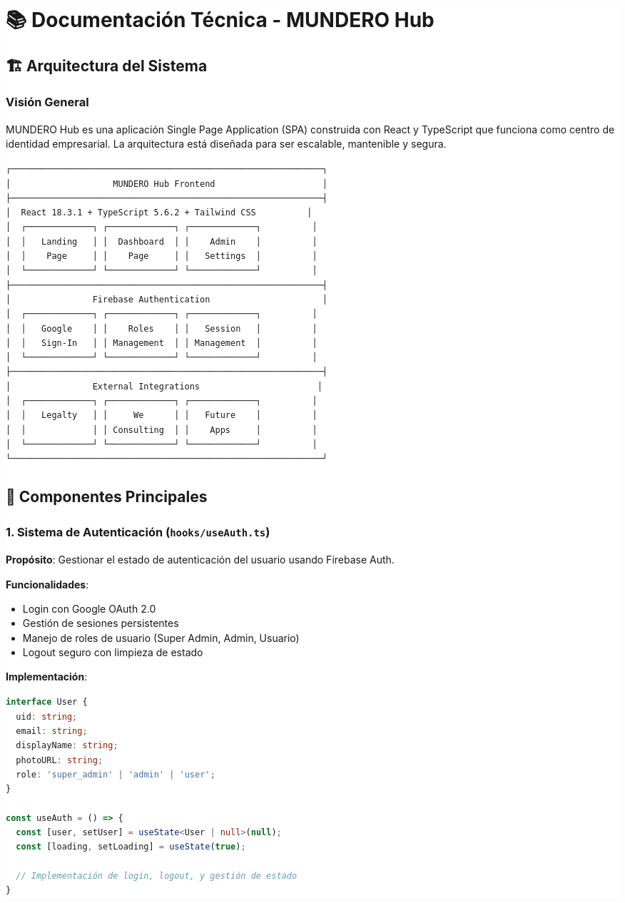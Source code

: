 # 📚 Documentación Técnica - MUNDERO Hub

## 🏗️ Arquitectura del Sistema

### Visión General

MUNDERO Hub es una aplicación Single Page Application (SPA) construida con React y TypeScript que funciona como centro de identidad empresarial. La arquitectura está diseñada para ser escalable, mantenible y segura.

```
┌─────────────────────────────────────────────────────────────┐
│                    MUNDERO Hub Frontend                     │
├─────────────────────────────────────────────────────────────┤
│  React 18.3.1 + TypeScript 5.6.2 + Tailwind CSS          │
│  ┌─────────────┐ ┌─────────────┐ ┌─────────────┐          │
│  │   Landing   │ │  Dashboard  │ │    Admin    │          │
│  │    Page     │ │    Page     │ │   Settings  │          │
│  └─────────────┘ └─────────────┘ └─────────────┘          │
├─────────────────────────────────────────────────────────────┤
│                Firebase Authentication                      │
│  ┌─────────────┐ ┌─────────────┐ ┌─────────────┐          │
│  │   Google    │ │    Roles    │ │   Session   │          │
│  │   Sign-In   │ │ Management  │ │ Management  │          │
│  └─────────────┘ └─────────────┘ └─────────────┘          │
├─────────────────────────────────────────────────────────────┤
│                External Integrations                       │
│  ┌─────────────┐ ┌─────────────┐ ┌─────────────┐          │
│  │   Legalty   │ │     We      │ │   Future    │          │
│  │             │ │ Consulting  │ │    Apps     │          │
│  └─────────────┘ └─────────────┘ └─────────────┘          │
└─────────────────────────────────────────────────────────────┘
```

## 🔧 Componentes Principales

### 1. Sistema de Autenticación (`hooks/useAuth.ts`)

**Propósito**: Gestionar el estado de autenticación del usuario usando Firebase Auth.

**Funcionalidades**:
- Login con Google OAuth 2.0
- Gestión de sesiones persistentes
- Manejo de roles de usuario (Super Admin, Admin, Usuario)
- Logout seguro con limpieza de estado

**Implementación**:
```typescript
interface User {
  uid: string;
  email: string;
  displayName: string;
  photoURL: string;
  role: 'super_admin' | 'admin' | 'user';
}

const useAuth = () => {
  const [user, setUser] = useState<User | null>(null);
  const [loading, setLoading] = useState(true);
  
  // Implementación de login, logout, y gestión de estado
}
```
